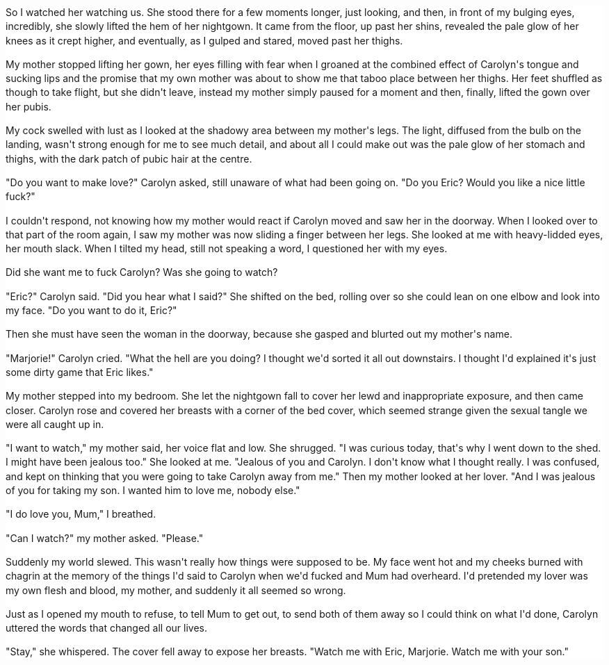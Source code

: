 So I watched her watching us. She stood there for a few moments longer, just looking, and then, in front of my bulging eyes, incredibly, she slowly lifted the hem of her nightgown. It came from the floor, up past her shins, revealed the pale glow of her knees as it crept higher, and eventually, as I gulped and stared, moved past her thighs. 

My mother stopped lifting her gown, her eyes filling with fear when I groaned at the combined effect of Carolyn's tongue and sucking lips and the promise that my own mother was about to show me that taboo place between her thighs. Her feet shuffled as though to take flight, but she didn't leave, instead my mother simply paused for a moment and then, finally, lifted the gown over her pubis. 

My cock swelled with lust as I looked at the shadowy area between my mother's legs. The light, diffused from the bulb on the landing, wasn't strong enough for me to see much detail, and about all I could make out was the pale glow of her stomach and thighs, with the dark patch of pubic hair at the centre. 

"Do you want to make love?" Carolyn asked, still unaware of what had been going on. "Do you Eric? Would you like a nice little fuck?" 

I couldn't respond, not knowing how my mother would react if Carolyn moved and saw her in the doorway. When I looked over to that part of the room again, I saw my mother was now sliding a finger between her legs. She looked at me with heavy-lidded eyes, her mouth slack. When I tilted my head, still not speaking a word, I questioned her with my eyes. 

Did she want me to fuck Carolyn? Was she going to watch? 

"Eric?" Carolyn said. "Did you hear what I said?" She shifted on the bed, rolling over so she could lean on one elbow and look into my face. "Do you want to do it, Eric?" 

Then she must have seen the woman in the doorway, because she gasped and blurted out my mother's name. 

"Marjorie!" Carolyn cried. "What the hell are you doing? I thought we'd sorted it all out downstairs. I thought I'd explained it's just some dirty game that Eric likes." 

My mother stepped into my bedroom. She let the nightgown fall to cover her lewd and inappropriate exposure, and then came closer. Carolyn rose and covered her breasts with a corner of the bed cover, which seemed strange given the sexual tangle we were all caught up in. 

"I want to watch," my mother said, her voice flat and low. She shrugged. "I was curious today, that's why I went down to the shed. I might have been jealous too." She looked at me. "Jealous of you and Carolyn. I don't know what I thought really. I was confused, and kept on thinking that you were going to take Carolyn away from me." Then my mother looked at her lover. "And I was jealous of you for taking my son. I wanted him to love me, nobody else." 

"I do love you, Mum," I breathed. 

"Can I watch?" my mother asked. "Please." 

Suddenly my world slewed. This wasn't really how things were supposed to be. My face went hot and my cheeks burned with chagrin at the memory of the things I'd said to Carolyn when we'd fucked and Mum had overheard. I'd pretended my lover was my own flesh and blood, my mother, and suddenly it all seemed so wrong. 

Just as I opened my mouth to refuse, to tell Mum to get out, to send both of them away so I could think on what I'd done, Carolyn uttered the words that changed all our lives. 

"Stay," she whispered. The cover fell away to expose her breasts. "Watch me with Eric, Marjorie. Watch me with your son." 

